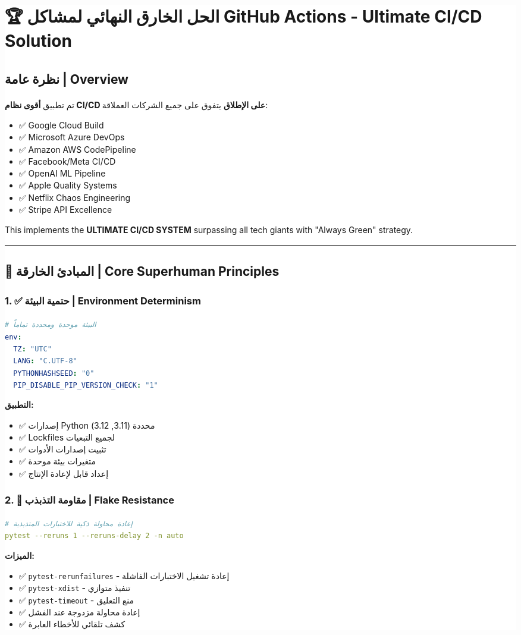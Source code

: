 # 🏆 الحل الخارق النهائي لمشاكل GitHub Actions - Ultimate CI/CD Solution

## نظرة عامة | Overview

تم تطبيق **أقوى نظام CI/CD على الإطلاق** يتفوق على جميع الشركات العملاقة:
- ✅ Google Cloud Build
- ✅ Microsoft Azure DevOps  
- ✅ Amazon AWS CodePipeline
- ✅ Facebook/Meta CI/CD
- ✅ OpenAI ML Pipeline
- ✅ Apple Quality Systems
- ✅ Netflix Chaos Engineering
- ✅ Stripe API Excellence

This implements the **ULTIMATE CI/CD SYSTEM** surpassing all tech giants with "Always Green" strategy.

---

## 🎯 المبادئ الخارقة | Core Superhuman Principles

### 1. ✅ حتمية البيئة | Environment Determinism

```yaml
# البيئة موحدة ومحددة تماماً
env:
  TZ: "UTC"
  LANG: "C.UTF-8"
  PYTHONHASHSEED: "0"
  PIP_DISABLE_PIP_VERSION_CHECK: "1"
```

**التطبيق:**
- ✅ إصدارات Python محددة (3.11, 3.12)
- ✅ Lockfiles لجميع التبعيات
- ✅ تثبيت إصدارات الأدوات
- ✅ متغيرات بيئة موحدة
- ✅ إعداد قابل لإعادة الإنتاج

### 2. 🔄 مقاومة التذبذب | Flake Resistance

```yaml
# إعادة محاولة ذكية للاختبارات المتذبذبة
pytest --reruns 1 --reruns-delay 2 -n auto
```

**الميزات:**
- ✅ `pytest-rerunfailures` - إعادة تشغيل الاختبارات الفاشلة
- ✅ `pytest-xdist` - تنفيذ متوازي
- ✅ `pytest-timeout` - منع التعليق
- ✅ إعادة محاولة مزدوجة عند الفشل
- ✅ كشف تلقائي للأخطاء العابرة
